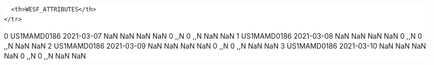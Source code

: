       <th>WESF_ATTRIBUTES</th>
    </tr>
  </thead>
  <tbody>
    <tr>
      <th>0</th>
      <td>US1MAMD0186</td>
      <td>2021-03-07</td>
      <td>NaN</td>
      <td>NaN</td>
      <td>NaN</td>
      <td>NaN</td>
      <td>0</td>
      <td>,,N</td>
      <td>0</td>
      <td>,,N</td>
      <td>NaN</td>
      <td>NaN</td>
    </tr>
    <tr>
      <th>1</th>
      <td>US1MAMD0186</td>
      <td>2021-03-08</td>
      <td>NaN</td>
      <td>NaN</td>
      <td>NaN</td>
      <td>NaN</td>
      <td>0</td>
      <td>,,N</td>
      <td>0</td>
      <td>,,N</td>
      <td>NaN</td>
      <td>NaN</td>
    </tr>
    <tr>
      <th>2</th>
      <td>US1MAMD0186</td>
      <td>2021-03-09</td>
      <td>NaN</td>
      <td>NaN</td>
      <td>NaN</td>
      <td>NaN</td>
      <td>0</td>
      <td>,,N</td>
      <td>0</td>
      <td>,,N</td>
      <td>NaN</td>
      <td>NaN</td>
    </tr>
    <tr>
      <th>3</th>
      <td>US1MAMD0186</td>
      <td>2021-03-10</td>
      <td>NaN</td>
      <td>NaN</td>
      <td>NaN</td>
      <td>NaN</td>
      <td>0</td>
      <td>,,N</td>
      <td>0</td>
      <td>,,N</td>
      <td>NaN</td>
      <td>NaN</td>
    </tr>